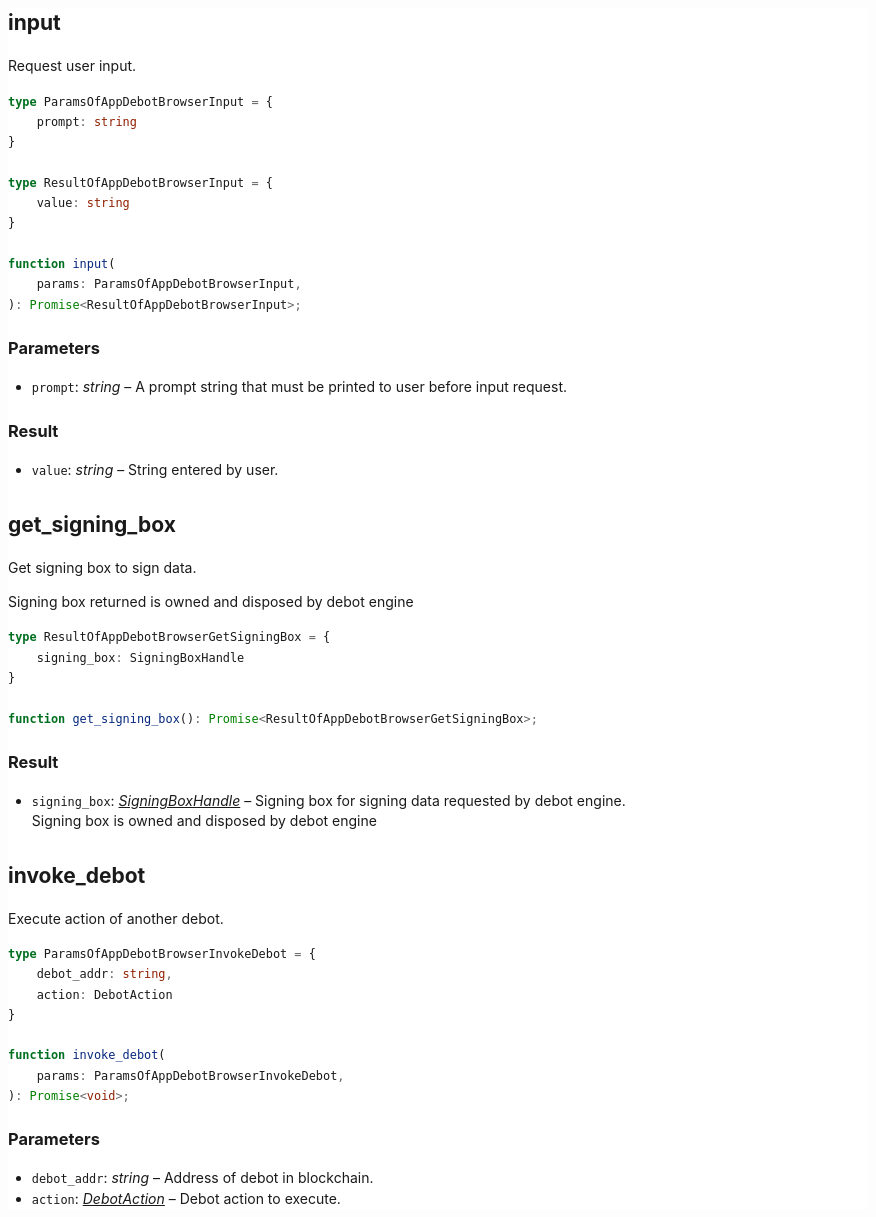 
## input

Request user input.

```ts
type ParamsOfAppDebotBrowserInput = {
    prompt: string
}

type ResultOfAppDebotBrowserInput = {
    value: string
}

function input(
    params: ParamsOfAppDebotBrowserInput,
): Promise<ResultOfAppDebotBrowserInput>;
```
### Parameters
- `prompt`: _string_ – A prompt string that must be printed to user before input request.


### Result

- `value`: _string_ – String entered by user.


## get_signing_box

Get signing box to sign data.

Signing box returned is owned and disposed by debot engine

```ts
type ResultOfAppDebotBrowserGetSigningBox = {
    signing_box: SigningBoxHandle
}

function get_signing_box(): Promise<ResultOfAppDebotBrowserGetSigningBox>;
```


### Result

- `signing_box`: _[SigningBoxHandle](mod_crypto.md#SigningBoxHandle)_ – Signing box for signing data requested by debot engine.
<br>Signing box is owned and disposed by debot engine


## invoke_debot

Execute action of another debot.

```ts
type ParamsOfAppDebotBrowserInvokeDebot = {
    debot_addr: string,
    action: DebotAction
}

function invoke_debot(
    params: ParamsOfAppDebotBrowserInvokeDebot,
): Promise<void>;
```
### Parameters
- `debot_addr`: _string_ – Address of debot in blockchain.
- `action`: _[DebotAction](mod_debot.md#DebotAction)_ – Debot action to execute.
